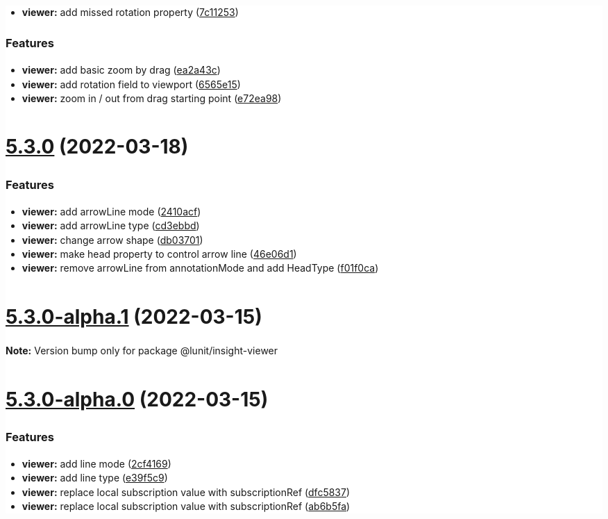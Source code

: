 - **viewer:** add missed rotation property ([7c11253](https://github.com/lunit-io/frontend-components/commit/7c1125336195d01b00a3d900d6c1d38573b21d81))

### Features

- **viewer:** add basic zoom by drag ([ea2a43c](https://github.com/lunit-io/frontend-components/commit/ea2a43c311345ad473ff4ced201c617982ede2b3))
- **viewer:** add rotation field to viewport ([6565e15](https://github.com/lunit-io/frontend-components/commit/6565e1542976d2139f0d40ffc67da224788988de))
- **viewer:** zoom in / out from drag starting point ([e72ea98](https://github.com/lunit-io/frontend-components/commit/e72ea98edacf92b5c53c8772222cf9640b1ef168))

# [5.3.0](https://github.com/lunit-io/frontend-components/compare/@lunit/insight-viewer@5.3.0-alpha.1...@lunit/insight-viewer@5.3.0) (2022-03-18)

### Features

- **viewer:** add arrowLine mode ([2410acf](https://github.com/lunit-io/frontend-components/commit/2410acf434fb6e90e432d8d2be04c31603939da7))
- **viewer:** add arrowLine type ([cd3ebbd](https://github.com/lunit-io/frontend-components/commit/cd3ebbdf601b585266f57b86bea9c44c20beb5d2))
- **viewer:** change arrow shape ([db03701](https://github.com/lunit-io/frontend-components/commit/db03701f428d6d56305786ecc9b875e86b0c8388))
- **viewer:** make head property to control arrow line ([46e06d1](https://github.com/lunit-io/frontend-components/commit/46e06d149731e03dabecca71c39e3dab0bff427d))
- **viewer:** remove arrowLine from annotationMode and add HeadType ([f01f0ca](https://github.com/lunit-io/frontend-components/commit/f01f0cac8d268fc3e273afa4f6e163d0d1f726e0))

# [5.3.0-alpha.1](https://github.com/lunit-io/frontend-components/compare/@lunit/insight-viewer@5.3.0-alpha.0...@lunit/insight-viewer@5.3.0-alpha.1) (2022-03-15)

**Note:** Version bump only for package @lunit/insight-viewer

# [5.3.0-alpha.0](https://github.com/lunit-io/frontend-components/compare/@lunit/insight-viewer@5.2.0-alpha.0...@lunit/insight-viewer@5.3.0-alpha.0) (2022-03-15)

### Features

- **viewer:** add line mode ([2cf4169](https://github.com/lunit-io/frontend-components/commit/2cf41693ed50adcf3cef7fc06a3cb0fd89a87b3d))
- **viewer:** add line type ([e39f5c9](https://github.com/lunit-io/frontend-components/commit/e39f5c9702962499b39b471b62a1075d58edb182))
- **viewer:** replace local subscription value with subscriptionRef ([dfc5837](https://github.com/lunit-io/frontend-components/commit/dfc5837b22ea4eaa6cd80d8539957c8106afdcdf))
- **viewer:** replace local subscription value with subscriptionRef ([ab6b5fa](https://github.com/lunit-io/frontend-components/commit/ab6b5fad69bc87c74e45016db11c8631ff8070bc))
